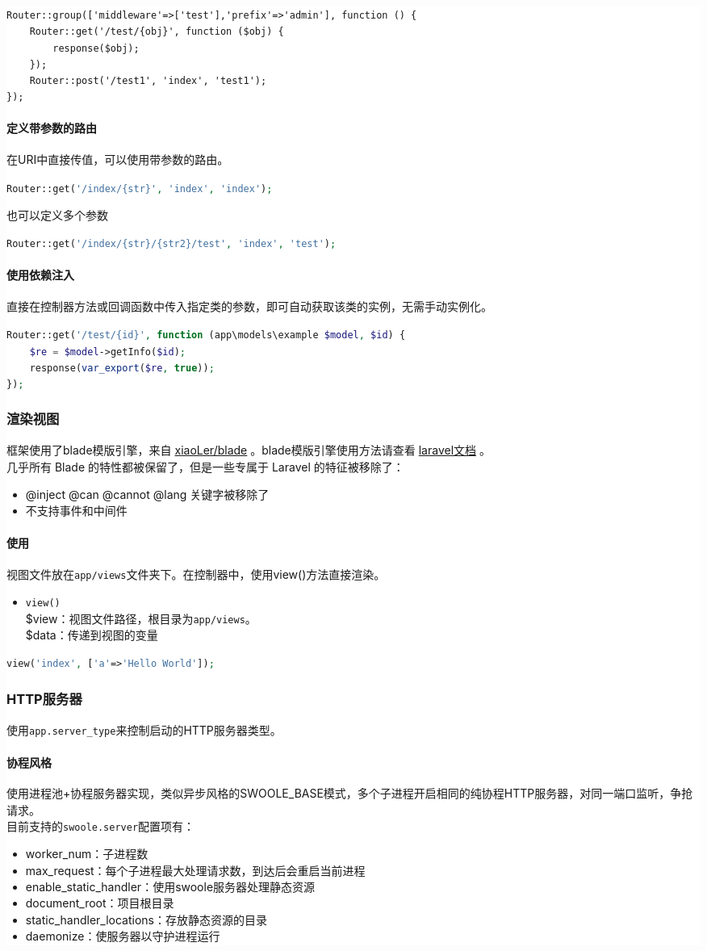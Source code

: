 ```
Router::group(['middleware'=>['test'],'prefix'=>'admin'], function () {
    Router::get('/test/{obj}', function ($obj) {
        response($obj);
    });
    Router::post('/test1', 'index', 'test1');
});
```

#### 定义带参数的路由
在URI中直接传值，可以使用带参数的路由。  
```php
Router::get('/index/{str}', 'index', 'index');
```
也可以定义多个参数  
```php
Router::get('/index/{str}/{str2}/test', 'index', 'test');
```

#### 使用依赖注入
直接在控制器方法或回调函数中传入指定类的参数，即可自动获取该类的实例，无需手动实例化。  
```php
Router::get('/test/{id}', function (app\models\example $model, $id) {
    $re = $model->getInfo($id);
    response(var_export($re, true));
});
```


### 渲染视图
框架使用了blade模版引擎，来自 [xiaoLer/blade](https://github.com/XiaoLer/blade) 。blade模版引擎使用方法请查看 [laravel文档](https://learnku.com/docs/laravel/8.x/blade/9377) 。  
几乎所有 Blade 的特性都被保留了，但是一些专属于 Laravel 的特征被移除了：  
+ @inject @can @cannot @lang 关键字被移除了
+ 不支持事件和中间件

#### 使用
视图文件放在`app/views`文件夹下。在控制器中，使用view()方法直接渲染。  
+ `view()`  
  $view：视图文件路径，根目录为`app/views`。  
  $data：传递到视图的变量  
```php
view('index', ['a'=>'Hello World']);
```

### HTTP服务器
使用`app.server_type`来控制启动的HTTP服务器类型。
#### 协程风格
使用进程池+协程服务器实现，类似异步风格的SWOOLE_BASE模式，多个子进程开启相同的纯协程HTTP服务器，对同一端口监听，争抢请求。  
目前支持的`swoole.server`配置项有：
+ worker_num：子进程数
+ max_request：每个子进程最大处理请求数，到达后会重启当前进程
+ enable_static_handler：使用swoole服务器处理静态资源
+ document_root：项目根目录
+ static_handler_locations：存放静态资源的目录
+ daemonize：使服务器以守护进程运行
